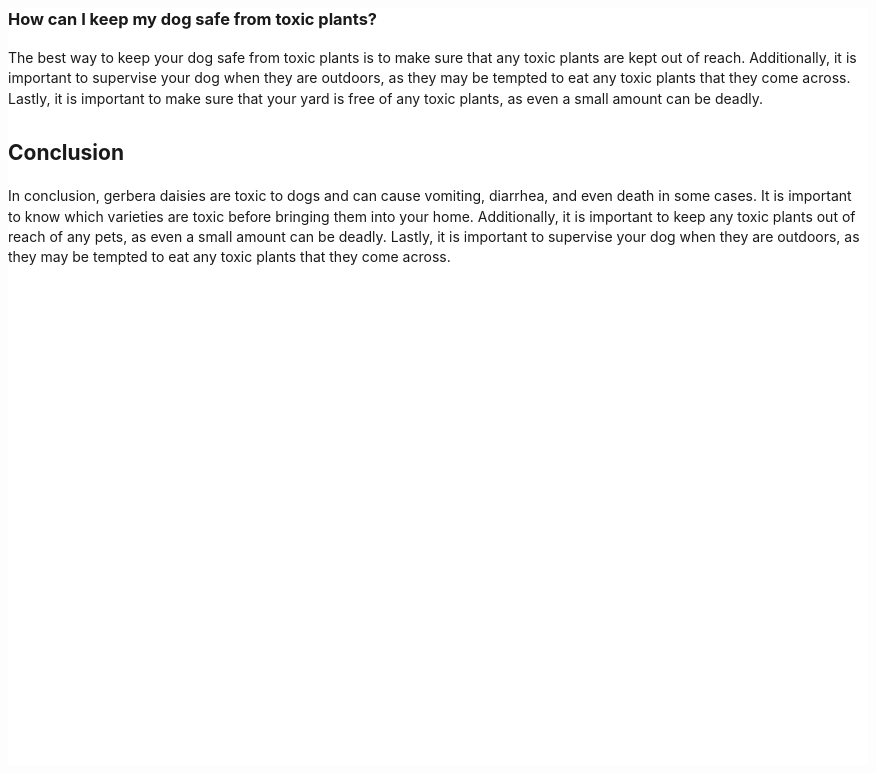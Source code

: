 <h3>How can I keep my dog safe from toxic plants?</h3>
The best way to keep your dog safe from toxic plants is to make sure that any toxic plants are kept out of reach. Additionally, it is important to supervise your dog when they are outdoors, as they may be tempted to eat any toxic plants that they come across. Lastly, it is important to make sure that your yard is free of any toxic plants, as even a small amount can be deadly.

<h2>Conclusion</h2>

In conclusion, gerbera daisies are toxic to dogs and can cause vomiting, diarrhea, and even death in some cases. It is important to know which varieties are toxic before bringing them into your home. Additionally, it is important to keep any toxic plants out of reach of any pets, as even a small amount can be deadly. Lastly, it is important to supervise your dog when they are outdoors, as they may be tempted to eat any toxic plants that they come across.

<div style="position: relative; padding-bottom: 56.25%; overflow: hidden"><iframe src="https://www.youtube.com/embed/b71skqOoLbg" frameborder="0" allow="accelerometer; autoplay; clipboard-write; encrypted-media; gyroscope; picture-in-picture; web-share" allowfullscreen style="position: absolute; top: 0; left: 0; width: 100%; height: 100%;"></iframe>
</div>